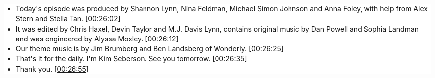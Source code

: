 *  Today's episode was produced by Shannon Lynn, Nina Feldman, Michael Simon Johnson and Anna Foley, with help from Alex Stern and Stella Tan. [[00:26:02](https://www.youtube.com/watch?v=Vc6PZ1rCe_s&t=1562.0s)]
*  It was edited by Chris Haxel, Devin Taylor and M.J. Davis Lynn, contains original music by Dan Powell and Sophia Landman and was engineered by Alyssa Moxley. [[00:26:12](https://www.youtube.com/watch?v=Vc6PZ1rCe_s&t=1572.0s)]
*  Our theme music is by Jim Brumberg and Ben Landsberg of Wonderly. [[00:26:25](https://www.youtube.com/watch?v=Vc6PZ1rCe_s&t=1585.0s)]
*  That's it for the daily. I'm Kim Seberson. See you tomorrow. [[00:26:35](https://www.youtube.com/watch?v=Vc6PZ1rCe_s&t=1595.0s)]
*  Thank you. [[00:26:55](https://www.youtube.com/watch?v=Vc6PZ1rCe_s&t=1615.0s)]
